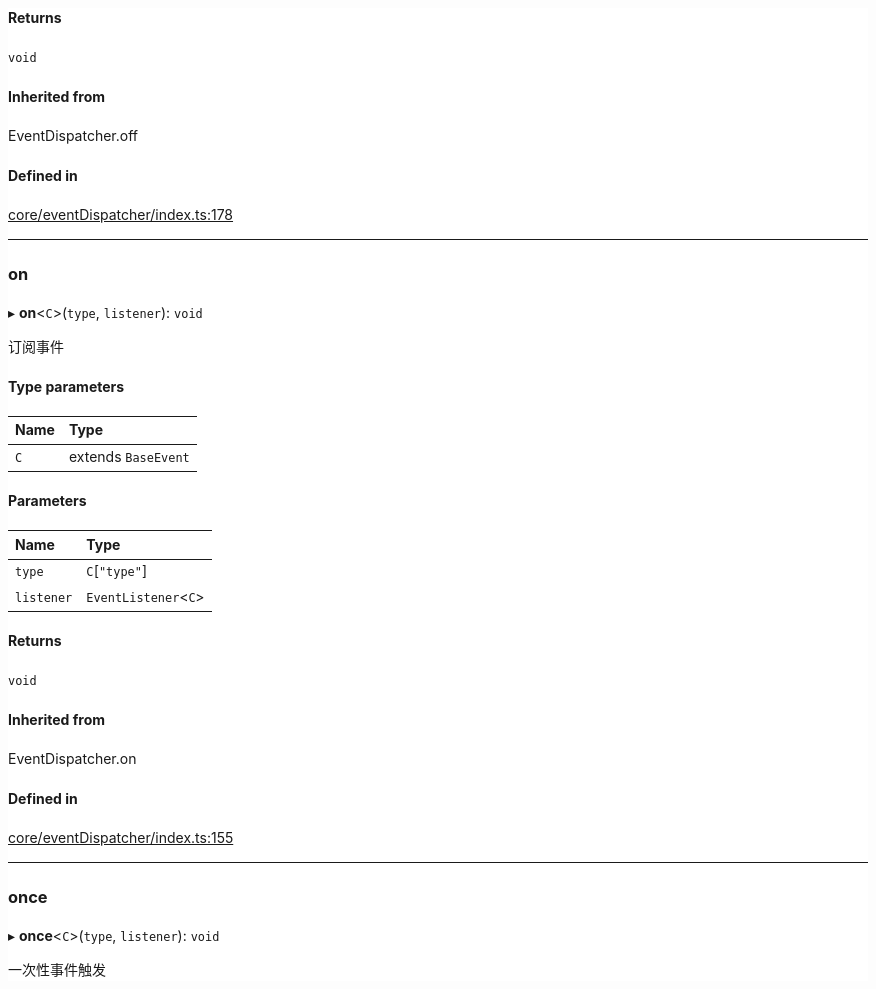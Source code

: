 #### Returns

`void`

#### Inherited from

EventDispatcher.off

#### Defined in

[core/eventDispatcher/index.ts:178](https://github.com/Shiotsukikaedesari/vis-three/blob/20852c50/packages/core/eventDispatcher/index.ts#L178)

___

### on

▸ **on**<`C`\>(`type`, `listener`): `void`

订阅事件

#### Type parameters

| Name | Type |
| :------ | :------ |
| `C` | extends `BaseEvent` |

#### Parameters

| Name | Type |
| :------ | :------ |
| `type` | `C`[``"type"``] |
| `listener` | `EventListener`<`C`\> |

#### Returns

`void`

#### Inherited from

EventDispatcher.on

#### Defined in

[core/eventDispatcher/index.ts:155](https://github.com/Shiotsukikaedesari/vis-three/blob/20852c50/packages/core/eventDispatcher/index.ts#L155)

___

### once

▸ **once**<`C`\>(`type`, `listener`): `void`

一次性事件触发
